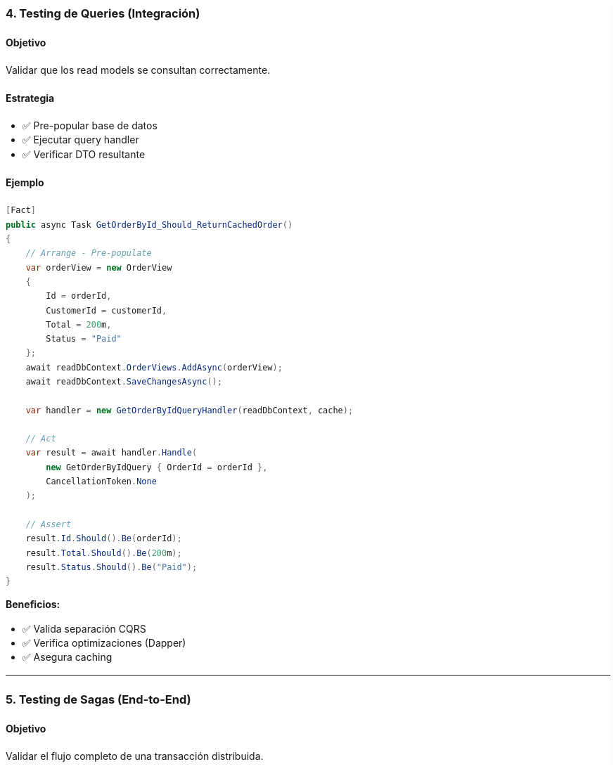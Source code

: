 ### 4. Testing de Queries (Integración)

#### Objetivo
Validar que los read models se consultan correctamente.

#### Estrategia
- ✅ Pre-popular base de datos
- ✅ Ejecutar query handler
- ✅ Verificar DTO resultante

#### Ejemplo

```csharp
[Fact]
public async Task GetOrderById_Should_ReturnCachedOrder()
{
    // Arrange - Pre-populate
    var orderView = new OrderView
    {
        Id = orderId,
        CustomerId = customerId,
        Total = 200m,
        Status = "Paid"
    };
    await readDbContext.OrderViews.AddAsync(orderView);
    await readDbContext.SaveChangesAsync();
    
    var handler = new GetOrderByIdQueryHandler(readDbContext, cache);
    
    // Act
    var result = await handler.Handle(
        new GetOrderByIdQuery { OrderId = orderId },
        CancellationToken.None
    );
    
    // Assert
    result.Id.Should().Be(orderId);
    result.Total.Should().Be(200m);
    result.Status.Should().Be("Paid");
}
```

**Beneficios:**
- ✅ Valida separación CQRS
- ✅ Verifica optimizaciones (Dapper)
- ✅ Asegura caching

---

### 5. Testing de Sagas (End-to-End)

#### Objetivo
Validar el flujo completo de una transacción distribuida.
